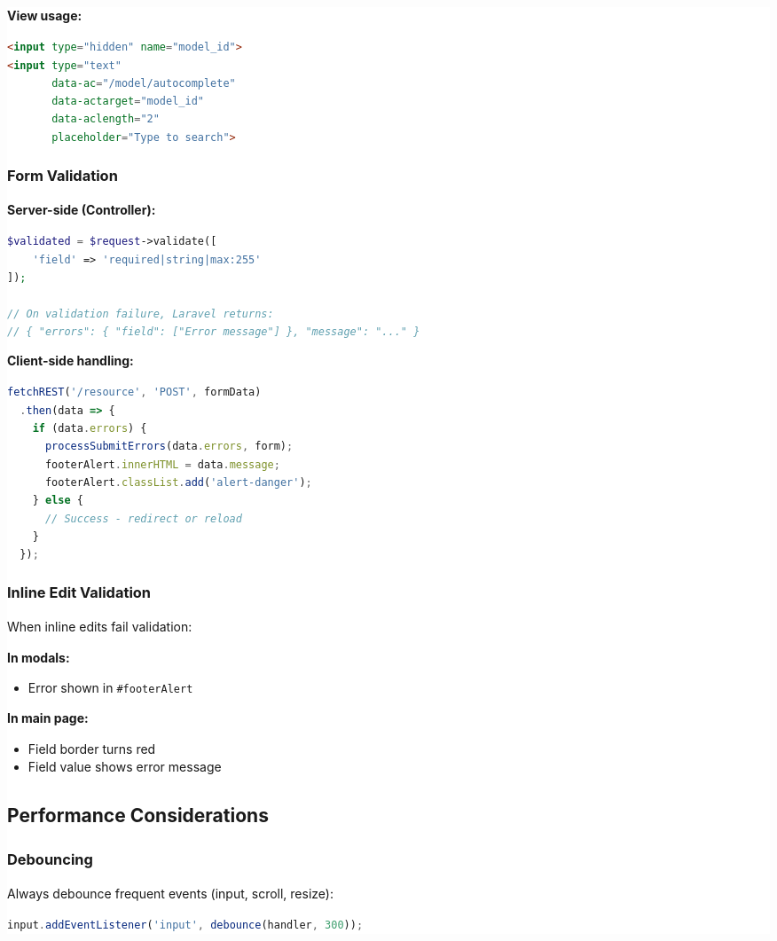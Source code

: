 **View usage:**
```html
<input type="hidden" name="model_id">
<input type="text"
       data-ac="/model/autocomplete"
       data-actarget="model_id"
       data-aclength="2"
       placeholder="Type to search">
```

### Form Validation

**Server-side (Controller):**
```php
$validated = $request->validate([
    'field' => 'required|string|max:255'
]);

// On validation failure, Laravel returns:
// { "errors": { "field": ["Error message"] }, "message": "..." }
```

**Client-side handling:**
```javascript
fetchREST('/resource', 'POST', formData)
  .then(data => {
    if (data.errors) {
      processSubmitErrors(data.errors, form);
      footerAlert.innerHTML = data.message;
      footerAlert.classList.add('alert-danger');
    } else {
      // Success - redirect or reload
    }
  });
```

### Inline Edit Validation

When inline edits fail validation:

**In modals:**
- Error shown in `#footerAlert`

**In main page:**
- Field border turns red
- Field value shows error message

## Performance Considerations

### Debouncing
Always debounce frequent events (input, scroll, resize):
```javascript
input.addEventListener('input', debounce(handler, 300));
```
